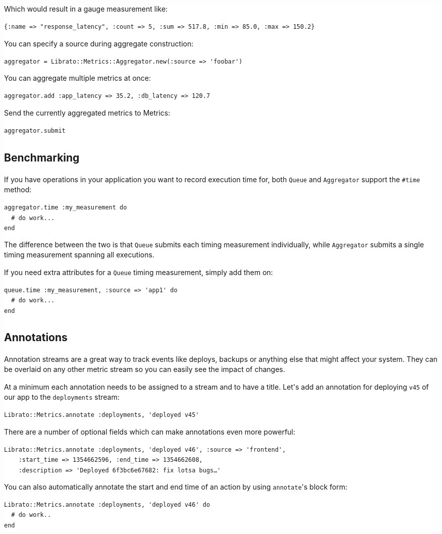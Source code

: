 Which would result in a gauge measurement like:

    {:name => "response_latency", :count => 5, :sum => 517.8, :min => 85.0, :max => 150.2}

You can specify a source during aggregate construction:

    aggregator = Librato::Metrics::Aggregator.new(:source => 'foobar')

You can aggregate multiple metrics at once:

    aggregator.add :app_latency => 35.2, :db_latency => 120.7

Send the currently aggregated metrics to Metrics:

    aggregator.submit

## Benchmarking

If you have operations in your application you want to record execution time for, both `Queue` and `Aggregator` support the `#time` method:

    aggregator.time :my_measurement do
      # do work...
    end

The difference between the two is that `Queue` submits each timing measurement individually, while `Aggregator` submits a single timing measurement spanning all executions.

If you need extra attributes for a `Queue` timing measurement, simply add them on:

    queue.time :my_measurement, :source => 'app1' do
      # do work...
    end

## Annotations

Annotation streams are a great way to track events like deploys, backups or anything else that might affect your system. They can be overlaid on any other metric stream so you can easily see the impact of changes.

At a minimum each annotation needs to be assigned to a stream and to have a title. Let's add an annotation for deploying `v45` of our app to the `deployments` stream:

    Librato::Metrics.annotate :deployments, 'deployed v45'

There are a number of optional fields which can make annotations even more powerful:

    Librato::Metrics.annotate :deployments, 'deployed v46', :source => 'frontend',
        :start_time => 1354662596, :end_time => 1354662608,
        :description => 'Deployed 6f3bc6e67682: fix lotsa bugs…'

You can also automatically annotate the start and end time of an action by using `annotate`'s block form:

    Librato::Metrics.annotate :deployments, 'deployed v46' do
      # do work..
    end
